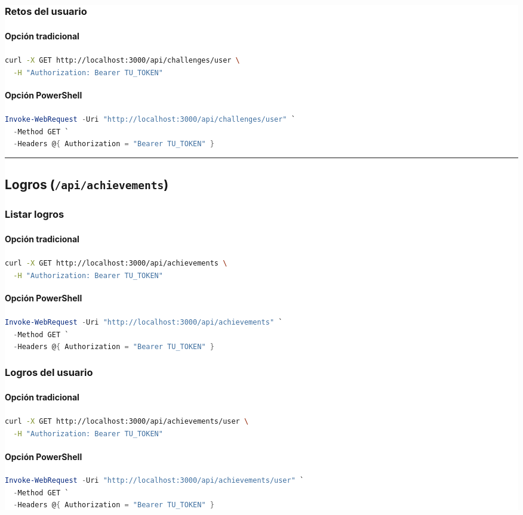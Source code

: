 ### Retos del usuario
#### Opción tradicional
```sh
curl -X GET http://localhost:3000/api/challenges/user \
  -H "Authorization: Bearer TU_TOKEN"
```
#### Opción PowerShell
```powershell
Invoke-WebRequest -Uri "http://localhost:3000/api/challenges/user" `
  -Method GET `
  -Headers @{ Authorization = "Bearer TU_TOKEN" }
```

---

## Logros (`/api/achievements`)

### Listar logros
#### Opción tradicional
```sh
curl -X GET http://localhost:3000/api/achievements \
  -H "Authorization: Bearer TU_TOKEN"
```
#### Opción PowerShell
```powershell
Invoke-WebRequest -Uri "http://localhost:3000/api/achievements" `
  -Method GET `
  -Headers @{ Authorization = "Bearer TU_TOKEN" }
```

### Logros del usuario
#### Opción tradicional
```sh
curl -X GET http://localhost:3000/api/achievements/user \
  -H "Authorization: Bearer TU_TOKEN"
```
#### Opción PowerShell
```powershell
Invoke-WebRequest -Uri "http://localhost:3000/api/achievements/user" `
  -Method GET `
  -Headers @{ Authorization = "Bearer TU_TOKEN" }
```
